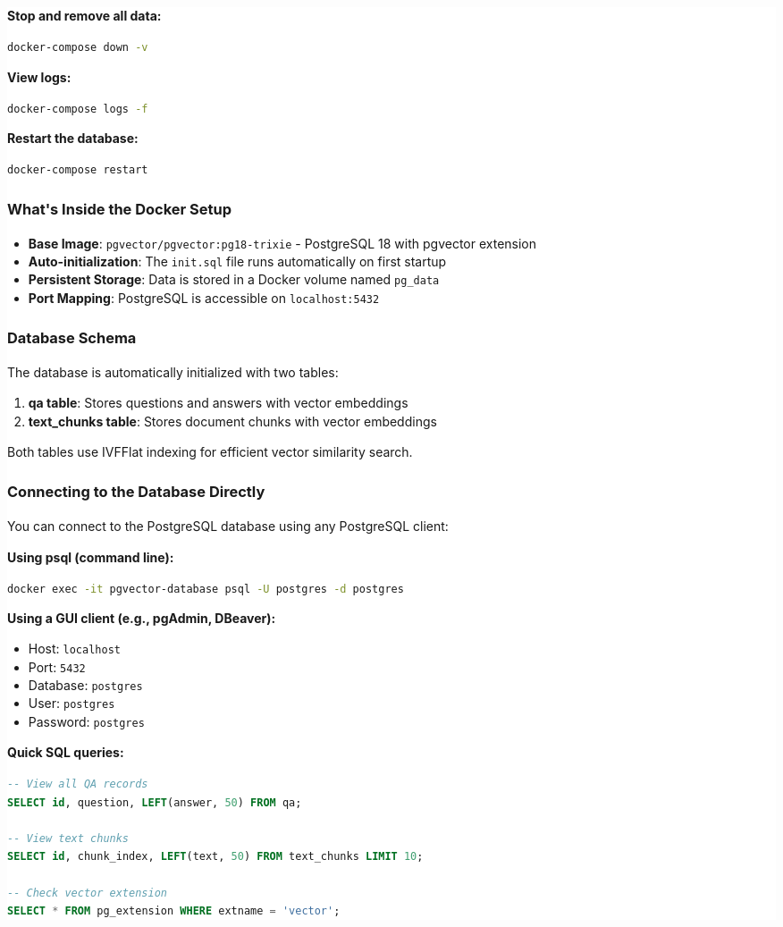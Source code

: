 **Stop and remove all data:**

```bash
docker-compose down -v
```

**View logs:**

```bash
docker-compose logs -f
```

**Restart the database:**

```bash
docker-compose restart
```

### What's Inside the Docker Setup

- **Base Image**: `pgvector/pgvector:pg18-trixie` - PostgreSQL 18 with pgvector extension
- **Auto-initialization**: The `init.sql` file runs automatically on first startup
- **Persistent Storage**: Data is stored in a Docker volume named `pg_data`
- **Port Mapping**: PostgreSQL is accessible on `localhost:5432`

### Database Schema

The database is automatically initialized with two tables:

1. **qa table**: Stores questions and answers with vector embeddings
2. **text_chunks table**: Stores document chunks with vector embeddings

Both tables use IVFFlat indexing for efficient vector similarity search.

### Connecting to the Database Directly

You can connect to the PostgreSQL database using any PostgreSQL client:

**Using psql (command line):**

```bash
docker exec -it pgvector-database psql -U postgres -d postgres
```

**Using a GUI client (e.g., pgAdmin, DBeaver):**

- Host: `localhost`
- Port: `5432`
- Database: `postgres`
- User: `postgres`
- Password: `postgres`

**Quick SQL queries:**

```sql
-- View all QA records
SELECT id, question, LEFT(answer, 50) FROM qa;

-- View text chunks
SELECT id, chunk_index, LEFT(text, 50) FROM text_chunks LIMIT 10;

-- Check vector extension
SELECT * FROM pg_extension WHERE extname = 'vector';
```
